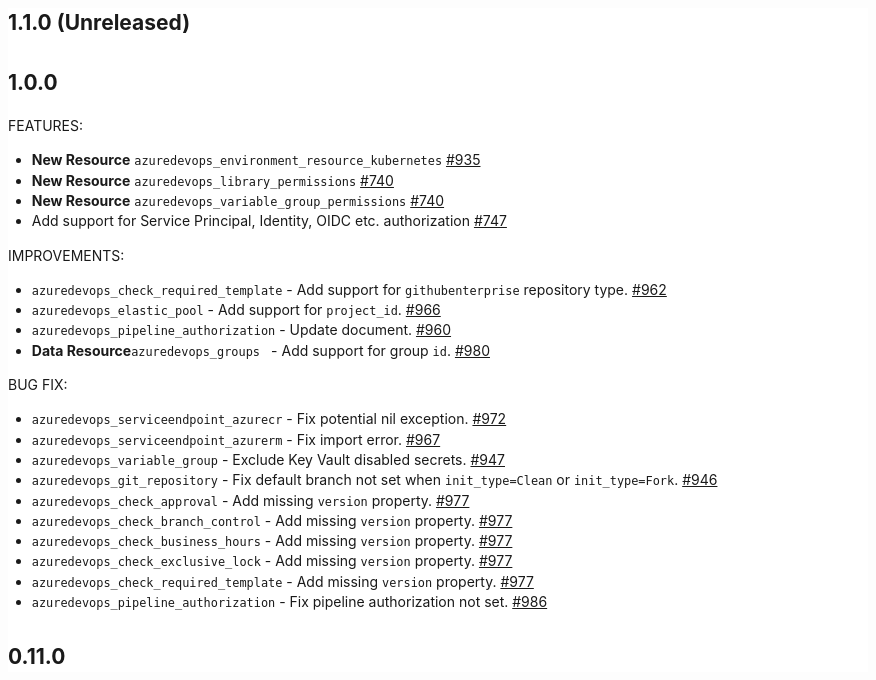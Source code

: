 ## 1.1.0 (Unreleased)

## 1.0.0 


FEATURES:

* **New Resource** `azuredevops_environment_resource_kubernetes` [#935](https://github.com/Nataliia5722/terraform-provider-azuredevops/pull/935)
* **New Resource** `azuredevops_library_permissions` [#740](https://github.com/Nataliia5722/terraform-provider-azuredevops/pull/740)
* **New Resource** `azuredevops_variable_group_permissions` [#740](https://github.com/Nataliia5722/terraform-provider-azuredevops/pull/740)
* Add support for Service Principal, Identity, OIDC etc. authorization [#747](https://github.com/Nataliia5722/terraform-provider-azuredevops/pull/747)

IMPROVEMENTS:

* `azuredevops_check_required_template` - Add support for `githubenterprise` repository type. [#962](https://github.com/Nataliia5722/terraform-provider-azuredevops/pull/962)
* `azuredevops_elastic_pool` - Add support for `project_id`. [#966](https://github.com/Nataliia5722/terraform-provider-azuredevops/pull/966)
* `azuredevops_pipeline_authorization` - Update document. [#960](https://github.com/Nataliia5722/terraform-provider-azuredevops/pull/960)
* **Data Resource**`azuredevops_groups ` - Add support for group `id`. [#980](https://github.com/Nataliia5722/terraform-provider-azuredevops/pull/980)

BUG FIX:

* `azuredevops_serviceendpoint_azurecr` - Fix potential nil exception.  [#972](https://github.com/Nataliia5722/terraform-provider-azuredevops/pull/972)
* `azuredevops_serviceendpoint_azurerm` - Fix import error.  [#967](https://github.com/Nataliia5722/terraform-provider-azuredevops/pull/967)
* `azuredevops_variable_group` - Exclude Key Vault disabled secrets.  [#947](https://github.com/Nataliia5722/terraform-provider-azuredevops/pull/947)
* `azuredevops_git_repository` - Fix default branch not set when `init_type=Clean` or `init_type=Fork`.  [#946](https://github.com/Nataliia5722/terraform-provider-azuredevops/pull/946)
* `azuredevops_check_approval` - Add missing `version` property.  [#977](https://github.com/Nataliia5722/terraform-provider-azuredevops/pull/977)
* `azuredevops_check_branch_control` - Add missing `version` property.  [#977](https://github.com/Nataliia5722/terraform-provider-azuredevops/pull/977)
* `azuredevops_check_business_hours` - Add missing `version` property.  [#977](https://github.com/Nataliia5722/terraform-provider-azuredevops/pull/977)
* `azuredevops_check_exclusive_lock` - Add missing `version` property.  [#977](https://github.com/Nataliia5722/terraform-provider-azuredevops/pull/977)
* `azuredevops_check_required_template` - Add missing `version` property.  [#977](https://github.com/Nataliia5722/terraform-provider-azuredevops/pull/977)
* `azuredevops_pipeline_authorization` - Fix pipeline authorization not set.  [#986](https://github.com/Nataliia5722/terraform-provider-azuredevops/pull/986)


## 0.11.0
